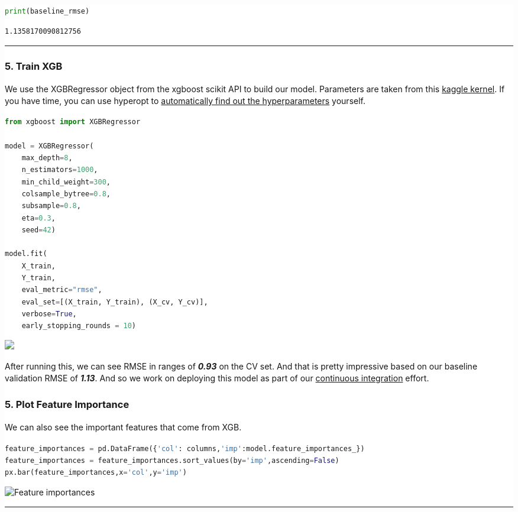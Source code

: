 ```py
print(baseline_rmse)
```

    1.1358170090812756

---

### 5. Train XGB

We use the XGBRegressor object from the xgboost scikit API to build our model. Parameters are taken from this [kaggle kernel](https://www.kaggle.com/dlarionov/feature-engineering-xgboost). If you have time, you can use hyperopt to [automatically find out the hyperparameters](https://towardsdatascience.com/automate-hyperparameter-tuning-for-your-models-71b18f819604) yourself.

```py
from xgboost import XGBRegressor

model = XGBRegressor(
    max_depth=8,
    n_estimators=1000,
    min_child_weight=300,
    colsample_bytree=0.8,
    subsample=0.8,
    eta=0.3,    
    seed=42)

model.fit(
    X_train,
    Y_train,
    eval_metric="rmse",
    eval_set=[(X_train, Y_train), (X_cv, Y_cv)],
    verbose=True,
    early_stopping_rounds = 10)
```

![](https://cdn-images-1.medium.com/max/2288/1*uK9IjFKLEWPGbbeDLc2hfg.png)

After running this, we can see RMSE in ranges of ***0.93*** on the CV set. And that is pretty impressive based on our baseline validation RMSE of ***1.13***. And so we work on deploying this model as part of our [continuous integration](https://towardsdatascience.com/take-your-machine-learning-models-to-production-with-these-5-simple-steps-35aa55e3a43c) effort.

### 5. Plot Feature Importance

We can also see the important features that come from XGB.

```py
feature_importances = pd.DataFrame({'col': columns,'imp':model.feature_importances_})
feature_importances = feature_importances.sort_values(by='imp',ascending=False)
px.bar(feature_importances,x='col',y='imp')
```
![Feature importances](https://cdn-images-1.medium.com/max/3716/1*TZ_BawTl6O1kMuTUTMYoHw.png)

---